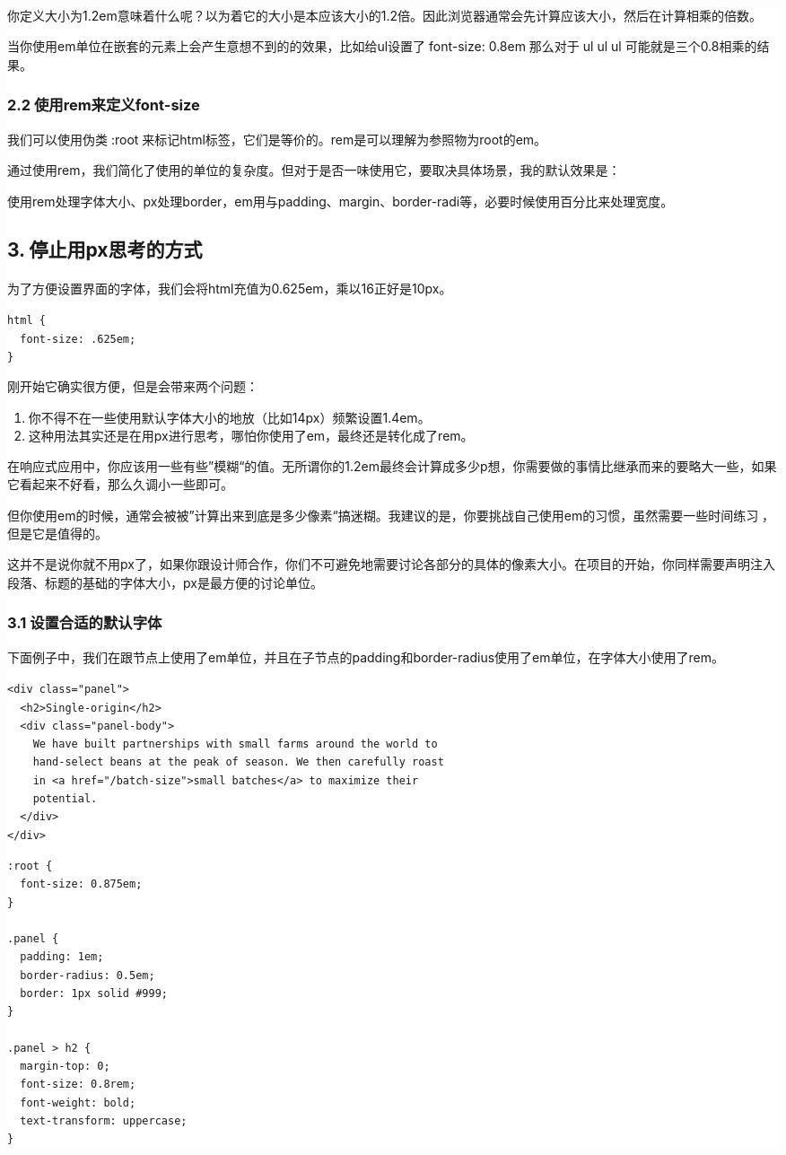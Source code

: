 你定义大小为1.2em意味着什么呢？以为着它的大小是本应该大小的1.2倍。因此浏览器通常会先计算应该大小，然后在计算相乘的倍数。

当你使用em单位在嵌套的元素上会产生意想不到的的效果，比如给ul设置了 font-size: 0.8em 那么对于 ul ul ul 可能就是三个0.8相乘的结果。

### 2.2 使用rem来定义font-size

我们可以使用伪类 :root 来标记html标签，它们是等价的。rem是可以理解为参照物为root的em。

通过使用rem，我们简化了使用的单位的复杂度。但对于是否一味使用它，要取决具体场景，我的默认效果是：

使用rem处理字体大小、px处理border，em用与padding、margin、border-radi等，必要时候使用百分比来处理宽度。



## 3. 停止用px思考的方式

为了方便设置界面的字体，我们会将html充值为0.625em，乘以16正好是10px。

```
html {
  font-size: .625em;
}
```

刚开始它确实很方便，但是会带来两个问题：

1. 你不得不在一些使用默认字体大小的地放（比如14px）频繁设置1.4em。
2. 这种用法其实还是在用px进行思考，哪怕你使用了em，最终还是转化成了rem。

在响应式应用中，你应该用一些有些”模糊“的值。无所谓你的1.2em最终会计算成多少p想，你需要做的事情比继承而来的要略大一些，如果它看起来不好看，那么久调小一些即可。

但你使用em的时候，通常会被被”计算出来到底是多少像素“搞迷糊。我建议的是，你要挑战自己使用em的习惯，虽然需要一些时间练习 ，但是它是值得的。

这并不是说你就不用px了，如果你跟设计师合作，你们不可避免地需要讨论各部分的具体的像素大小。在项目的开始，你同样需要声明注入段落、标题的基础的字体大小，px是最方便的讨论单位。

### 3.1 设置合适的默认字体

下面例子中，我们在跟节点上使用了em单位，并且在子节点的padding和border-radius使用了em单位，在字体大小使用了rem。


```
<div class="panel">
  <h2>Single-origin</h2>
  <div class="panel-body">
    We have built partnerships with small farms around the world to
    hand-select beans at the peak of season. We then carefully roast
    in <a href="/batch-size">small batches</a> to maximize their
    potential.
  </div>
</div>
```


```
:root {                    
  font-size: 0.875em;      
}

.panel {
  padding: 1em;                    
  border-radius: 0.5em;            
  border: 1px solid #999;          
}

.panel > h2 {
  margin-top: 0;                   
  font-size: 0.8rem;               
  font-weight: bold;               
  text-transform: uppercase;       
}
```
